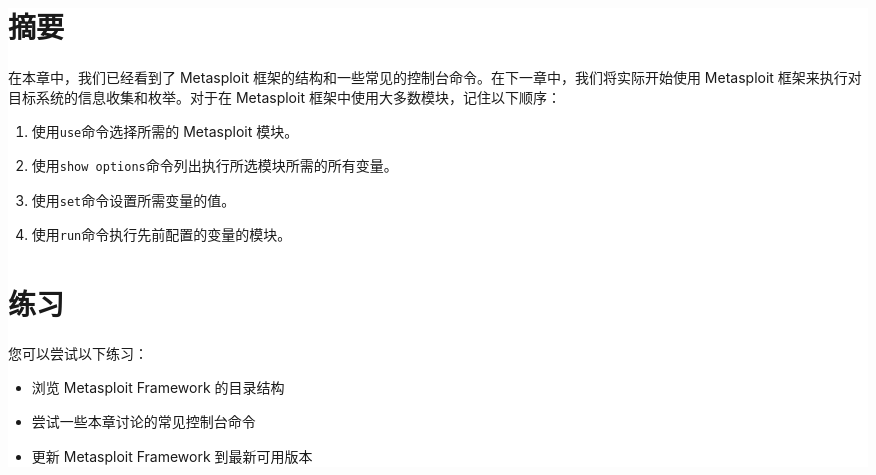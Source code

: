 # 摘要

在本章中，我们已经看到了 Metasploit 框架的结构和一些常见的控制台命令。在下一章中，我们将实际开始使用 Metasploit 框架来执行对目标系统的信息收集和枚举。对于在 Metasploit 框架中使用大多数模块，记住以下顺序：

1.  使用`use`命令选择所需的 Metasploit 模块。

1.  使用`show options`命令列出执行所选模块所需的所有变量。

1.  使用`set`命令设置所需变量的值。

1.  使用`run`命令执行先前配置的变量的模块。

# 练习

您可以尝试以下练习：

+   浏览 Metasploit Framework 的目录结构

+   尝试一些本章讨论的常见控制台命令

+   更新 Metasploit Framework 到最新可用版本
